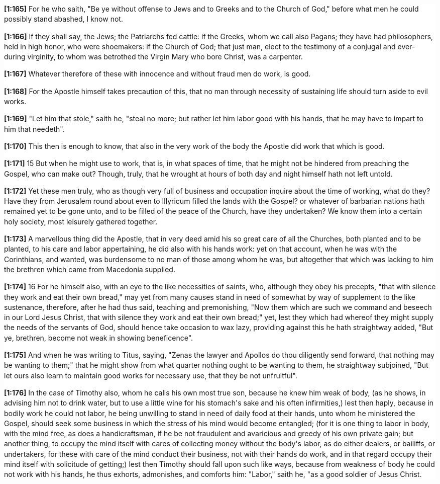 **[1:165]** For he who saith, "Be ye without offense to Jews and to Greeks and to the Church of God," before what men he could possibly stand abashed, I know not.

**[1:166]** If they shall say, the Jews; the Patriarchs fed cattle: if the Greeks, whom we call also Pagans; they have had philosophers, held in high honor, who were shoemakers: if the Church of God; that just man, elect to the testimony of a conjugal and ever-during virginity, to whom was betrothed the Virgin Mary who bore Christ, was a carpenter.

**[1:167]** Whatever therefore of these with innocence and without fraud men do work, is good.

**[1:168]** For the Apostle himself takes precaution of this, that no man through necessity of sustaining life should turn aside to evil works.

**[1:169]** "Let him that stole," saith he, "steal no more; but rather let him labor good with his hands, that he may have to impart to him that needeth".

**[1:170]** This then is enough to know, that also in the very work of the body the Apostle did work that which is good.

**[1:171]** 15  But when he might use to work, that is, in what spaces of time, that he might not be hindered from preaching the Gospel, who can make out? Though, truly, that he wrought at hours of both day and night himself hath not left untold.

**[1:172]** Yet these men truly, who as though very full of business and occupation inquire about the time of working, what do they? Have they from Jerusalem round about even to Illyricum filled the lands with the Gospel? or whatever of barbarian nations hath remained yet to be gone unto, and to be filled of the peace of the Church, have they undertaken? We know them into a certain holy society, most leisurely gathered together.

**[1:173]** A marvellous thing did the Apostle, that in very deed amid his so great care of all the Churches, both planted and to be planted, to his care and labor appertaining, he did also with his hands work: yet on that account, when he was with the Corinthians, and wanted, was burdensome to no man of those among whom he was, but altogether that which was lacking to him the brethren which came from Macedonia supplied.

**[1:174]** 16  For he himself also, with an eye to the like necessities of saints, who, although they obey his precepts, "that with silence they work and eat their own bread," may yet from many causes stand in need of somewhat by way of supplement to the like sustenance, therefore, after he had thus said, teaching and premonishing, "Now them which are such we command and beseech in our Lord Jesus Christ, that with silence they work and eat their own bread;" yet, lest they which had whereof they might supply the needs of the servants of God, should hence take occasion to wax lazy, providing against this he hath straightway added, "But ye, brethren, become not weak in showing beneficence".

**[1:175]** And when he was writing to Titus, saying, "Zenas the lawyer and Apollos do thou diligently send forward, that nothing may be wanting to them;" that he might show from what quarter nothing ought to be wanting to them, he straightway subjoined, "But let ours also learn to maintain good works for necessary use, that they be not unfruitful".

**[1:176]** In the case of Timothy also, whom he calls his own most true son, because he knew him weak of body, (as he shows, in advising him not to drink water, but to use a little wine for his stomach's sake and his often infirmities,) lest then haply, because in bodily work he could not labor, he being unwilling to stand in need of daily food at their hands, unto whom he ministered the Gospel, should seek some business in which the stress of his mind would become entangled; (for it is one thing to labor in body, with the mind free, as does a handicraftsman, if he be not fraudulent and avaricious and greedy of his own private gain; but another thing, to occupy the mind itself with cares of collecting money without the body's labor, as do either dealers, or bailiffs, or undertakers, for these with care of the mind conduct their business, not with their hands do work, and in that regard occupy their mind itself with solicitude of getting;) lest then Timothy should fall upon such like ways, because from weakness of body he could not work with his hands, he thus exhorts, admonishes, and comforts him: "Labor," saith he, "as a good soldier of Jesus Christ.
